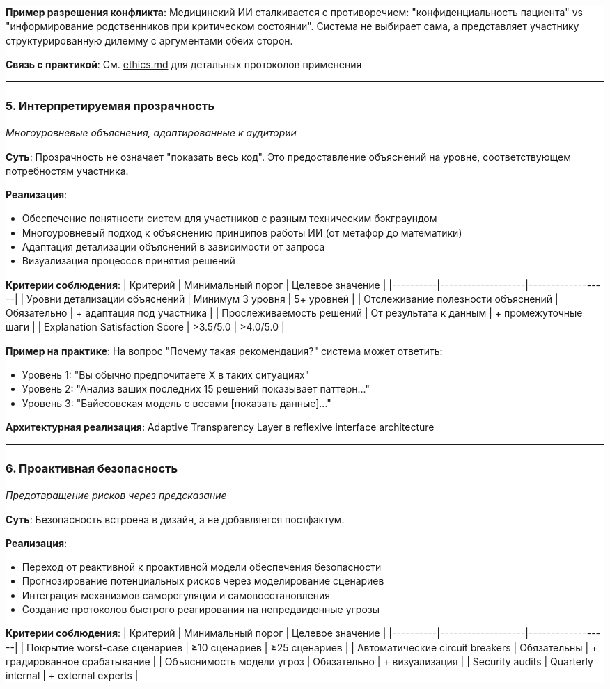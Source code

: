 **Пример разрешения конфликта**: Медицинский ИИ сталкивается с противоречием: "конфиденциальность пациента" vs "информирование родственников при критическом состоянии". Система не выбирает сама, а представляет участнику структурированную дилемму с аргументами обеих сторон.

**Связь с практикой**: См. [ethics.md](./ethics.md) для детальных протоколов применения

---

### 5. Интерпретируемая прозрачность
*Многоуровневые объяснения, адаптированные к аудитории*

**Суть**: Прозрачность не означает "показать весь код". Это предоставление объяснений на уровне, соответствующем потребностям участника.

**Реализация**:
- Обеспечение понятности систем для участников с разным техническим бэкграундом
- Многоуровневый подход к объяснению принципов работы ИИ (от метафор до математики)
- Адаптация детализации объяснений в зависимости от запроса
- Визуализация процессов принятия решений

**Критерии соблюдения**:
| Критерий | Минимальный порог | Целевое значение |
|----------|-------------------|------------------|
| Уровни детализации объяснений | Минимум 3 уровня | 5+ уровней |
| Отслеживание полезности объяснений | Обязательно | + адаптация под участника |
| Прослеживаемость решений | От результата к данным | + промежуточные шаги |
| Explanation Satisfaction Score | >3.5/5.0 | >4.0/5.0 |

**Пример на практике**: На вопрос "Почему такая рекомендация?" система может ответить:
- Уровень 1: "Вы обычно предпочитаете X в таких ситуациях"
- Уровень 2: "Анализ ваших последних 15 решений показывает паттерн..."
- Уровень 3: "Байесовская модель с весами [показать данные]..."

**Архитектурная реализация**: Adaptive Transparency Layer в reflexive interface architecture

---

### 6. Проактивная безопасность
*Предотвращение рисков через предсказание*

**Суть**: Безопасность встроена в дизайн, а не добавляется постфактум.

**Реализация**:
- Переход от реактивной к проактивной модели обеспечения безопасности
- Прогнозирование потенциальных рисков через моделирование сценариев
- Интеграция механизмов саморегуляции и самовосстановления
- Создание протоколов быстрого реагирования на непредвиденные угрозы

**Критерии соблюдения**:
| Критерий | Минимальный порог | Целевое значение |
|----------|-------------------|------------------|
| Покрытие worst-case сценариев | ≥10 сценариев | ≥25 сценариев |
| Автоматические circuit breakers | Обязательны | + градированное срабатывание |
| Объяснимость модели угроз | Обязательно | + визуализация |
| Security audits | Quarterly internal | + external experts |
